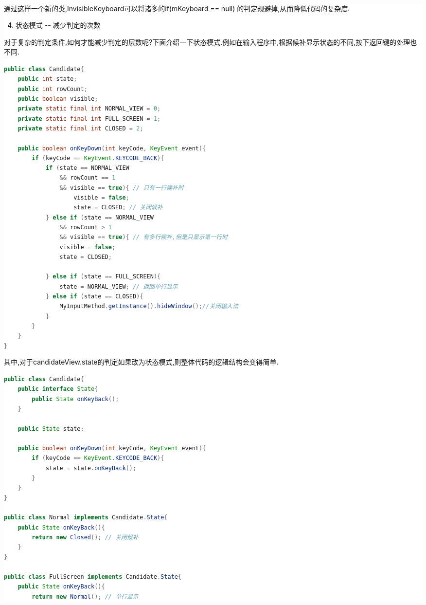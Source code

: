 通过这样一个新的类,InvisibleKeyboard可以将诸多的if(mKeyboard == null) 的判定规避掉,从而降低代码的复杂度.


4. 状态模式 -- 减少判定的次数


对于复杂的判定条件,如何才能减少判定的层数呢?下面介绍一下状态模式.例如在输入程序中,根据候补显示状态的不同,按下返回键的处理也不同.

```java
public class Candidate{
    public int state;
    public int rowCount;
    public boolean visible;
    private static final int NORMAL_VIEW = 0;
    private static final int FULL_SCREEN = 1;
    private static final int CLOSED = 2;

    public boolean onKeyDown(int keyCode, KeyEvent event){
        if (keyCode == KeyEvent.KEYCODE_BACK){
            if (state == NORMAL_VIEW
                && rowCount == 1
                && visible == true){ // 只有一行候补时
                    visible = false;
                    state = CLOSED; // 关闭候补
            } else if (state == NORMAL_VIEW
                && rowCount > 1
                && visible == true){ // 有多行候补,但是只显示第一行时
                visible = false;
                state = CLOSED;
                    
            } else if (state == FULL_SCREEN){
                state = NORMAL_VIEW; // 返回单行显示
            } else if (state == CLOSED){
                MyInputMethod.getInstance().hideWindow();//关闭输入法
            }
        }
    }
}

```

其中,对于candidateView.state的判定如果改为状态模式,则整体代码的逻辑结构会变得简单.

```java
public class Candidate{
    public interface State{
        public State onKeyBack();
    }

    public State state;

    public boolean onKeyDown(int keyCode, KeyEvent event){
        if (keyCode == KeyEvent.KEYCODE_BACK){
            state = state.onKeyBack();
        }
    }
}

public class Normal implements Candidate.State{
    public State onKeyBack(){
        return new Closed(); // 关闭候补
    }
}

public class FullScreen implements Candidate.State{
    public State onKeyBack(){
        return new Normal(); // 单行显示
```